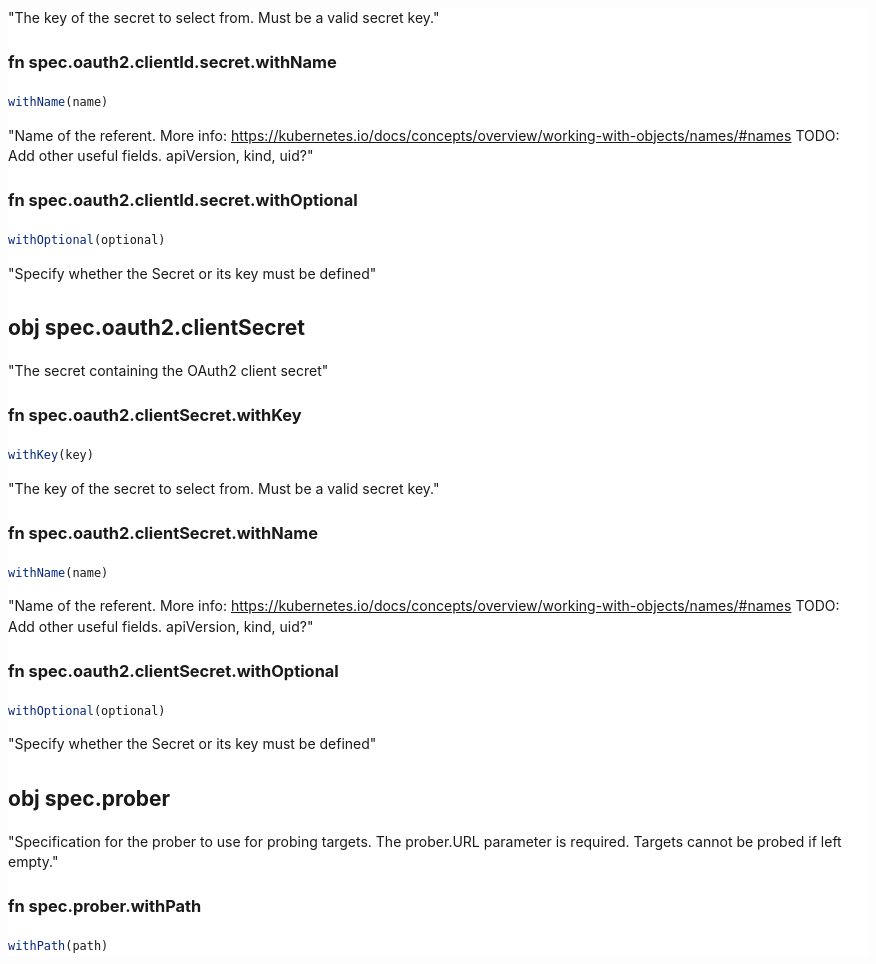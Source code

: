 "The key of the secret to select from.  Must be a valid secret key."

### fn spec.oauth2.clientId.secret.withName

```ts
withName(name)
```

"Name of the referent. More info: https://kubernetes.io/docs/concepts/overview/working-with-objects/names/#names TODO: Add other useful fields. apiVersion, kind, uid?"

### fn spec.oauth2.clientId.secret.withOptional

```ts
withOptional(optional)
```

"Specify whether the Secret or its key must be defined"

## obj spec.oauth2.clientSecret

"The secret containing the OAuth2 client secret"

### fn spec.oauth2.clientSecret.withKey

```ts
withKey(key)
```

"The key of the secret to select from.  Must be a valid secret key."

### fn spec.oauth2.clientSecret.withName

```ts
withName(name)
```

"Name of the referent. More info: https://kubernetes.io/docs/concepts/overview/working-with-objects/names/#names TODO: Add other useful fields. apiVersion, kind, uid?"

### fn spec.oauth2.clientSecret.withOptional

```ts
withOptional(optional)
```

"Specify whether the Secret or its key must be defined"

## obj spec.prober

"Specification for the prober to use for probing targets. The prober.URL parameter is required. Targets cannot be probed if left empty."

### fn spec.prober.withPath

```ts
withPath(path)
```
